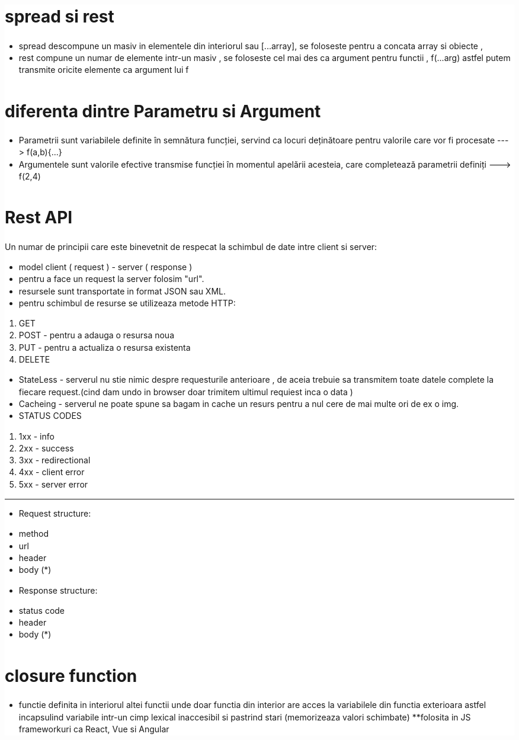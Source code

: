 # spread si rest
- spread descompune un masiv in elementele din interiorul sau [...array], se foloseste pentru a concata array si obiecte , 
- rest compune un numar de elemente intr-un masiv , se foloseste cel mai des ca argument pentru functii , f(...arg) astfel putem transmite oricite elemente ca argument lui f

# diferenta dintre Parametru si Argument
- Parametrii sunt variabilele definite în semnătura funcției, servind ca locuri deținătoare pentru valorile care vor fi procesate ---> f(a,b){...}
- Argumentele sunt valorile efective transmise funcției în momentul apelării acesteia, care completează parametrii definiți  ---> f(2,4)

# Rest API
Un numar de principii care este binevetnit de respecat la schimbul de date intre client si server:
- model client ( request ) - server ( response )
- pentru a face un request la server folosim "url".
- resursele sunt transportate in format JSON sau XML.
- pentru schimbul de resurse se utilizeaza metode HTTP:
1. GET
2. POST - pentru a adauga o resursa noua
3. PUT  - pentru a actualiza o resursa existenta
4. DELETE
- StateLess - serverul nu stie nimic despre requesturile anterioare , de aceia trebuie sa transmitem toate datele complete la fiecare request.(cind dam undo in browser doar trimitem ultimul requiest inca o data )
- Cacheing - serverul ne poate spune sa bagam in cache un resurs pentru a nul cere de mai multe ori de ex o img.
- STATUS CODES
1. 1xx - info
2. 2xx - success
3. 3xx - redirectional
4. 4xx - client error
5. 5xx - server error

----------

* Request structure:
- method
- url
- header
- body (*)

* Response structure:
- status code
- header
- body (*)

# closure function
- functie definita in interiorul altei functii unde doar functia din interior are acces la variabilele din functia exterioara astfel incapsulind variabile intr-un cimp lexical inaccesibil si pastrind stari (memorizeaza valori schimbate)
**folosita in JS frameworkuri ca React, Vue si Angular

